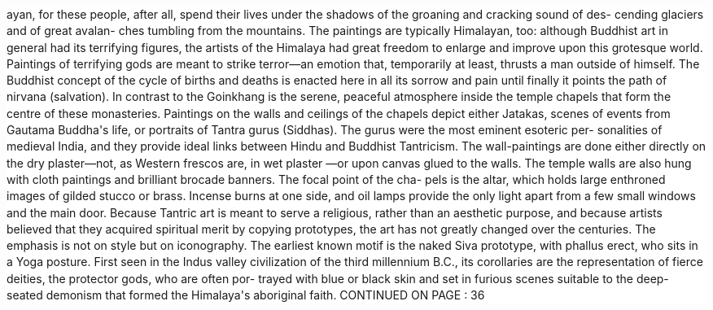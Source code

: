 ayan, for these people, after all, spend 
their lives under the shadows of the 
groaning and cracking sound of des- 
cending glaciers and of great avalan- 
ches tumbling from the mountains. The 
paintings are typically Himalayan, too: 
although Buddhist art in general had 
its terrifying figures, the artists of the 
Himalaya had great freedom to enlarge 
and improve upon this grotesque 
world. Paintings of terrifying gods are 
meant to strike terror—an emotion that, 
temporarily at least, thrusts a man 
outside of himself. 
The Buddhist concept of the cycle 
of births and deaths is enacted here 
in all its sorrow and pain until finally 
it points the path of nirvana (salvation). 
In contrast to the Goinkhang is the 
serene, peaceful atmosphere inside 
the temple chapels that form the centre 
of these monasteries. Paintings on the 
walls and ceilings of the chapels depict 
either Jatakas, scenes of events from 
Gautama Buddha's life, or portraits of 
Tantra gurus (Siddhas). The gurus 
were the most eminent esoteric per- 
sonalities of medieval India, and they 
provide ideal links between Hindu and 
Buddhist Tantricism. 
The wall-paintings are done either 
directly on the dry plaster—not, as 
Western frescos are, in wet plaster 
—or upon canvas glued to the walls. 
The temple walls are also hung with 
cloth paintings and brilliant brocade 
banners. The focal point of the cha- 
pels is the altar, which holds large 
enthroned images of gilded stucco or 
brass. Incense burns at one side, and 
oil lamps provide the only light apart 
from a few small windows and the 
main door. 
Because Tantric art is meant to serve 
a religious, rather than an aesthetic 
purpose, and because artists believed 
that they acquired spiritual merit by 
copying prototypes, the art has not 
greatly changed over the centuries. 
The emphasis is not on style but on 
iconography. 
The earliest known motif is the naked 
Siva prototype, with phallus erect, who 
sits in a Yoga posture. First seen in 
the Indus valley civilization of the third 
millennium B.C., its corollaries are the 
representation of fierce deities, the 
protector gods, who are often por- 
trayed with blue or black skin and set 
in furious scenes suitable to the deep- 
seated demonism that formed the 
Himalaya's aboriginal faith. 
CONTINUED ON PAGE : 36
